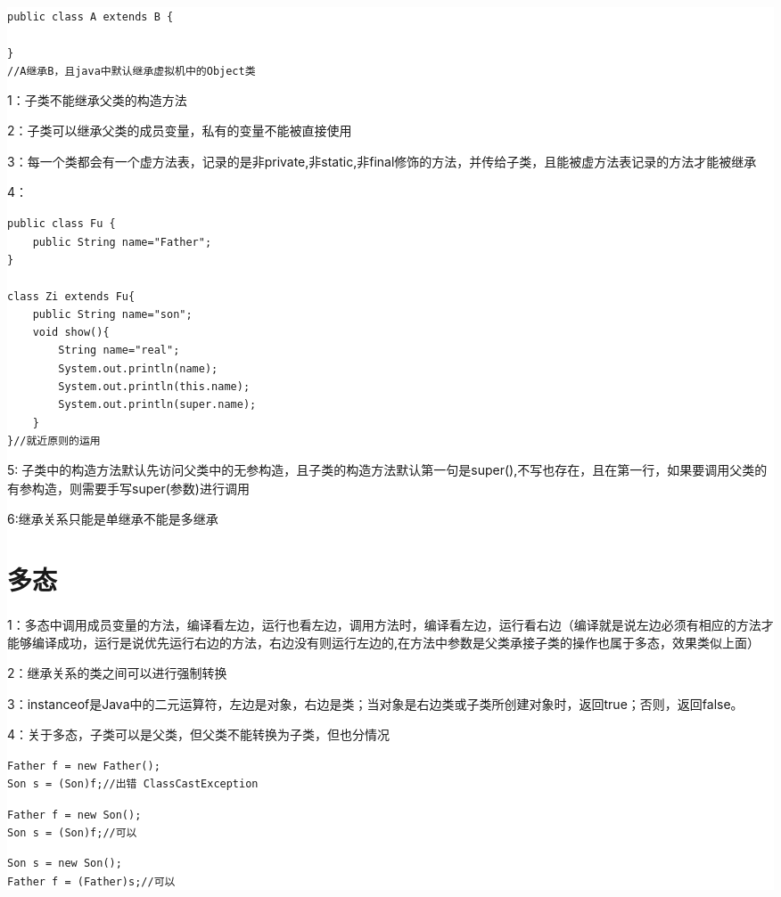 ```
public class A extends B {

}
//A继承B，且java中默认继承虚拟机中的Object类
```

1：子类不能继承父类的构造方法

2：子类可以继承父类的成员变量，私有的变量不能被直接使用

3：每一个类都会有一个虚方法表，记录的是非private,非static,非final修饰的方法，并传给子类，且能被虚方法表记录的方法才能被继承

4：

```
public class Fu {
    public String name="Father";
}

class Zi extends Fu{
    public String name="son";
    void show(){
        String name="real";
        System.out.println(name);
        System.out.println(this.name);
        System.out.println(super.name);
    }
}//就近原则的运用
```

5: 子类中的构造方法默认先访问父类中的无参构造，且子类的构造方法默认第一句是super(),不写也存在，且在第一行，如果要调用父类的有参构造，则需要手写super(参数)进行调用

6:继承关系只能是单继承不能是多继承

# 多态

1：多态中调用成员变量的方法，编译看左边，运行也看左边，调用方法时，编译看左边，运行看右边（编译就是说左边必须有相应的方法才能够编译成功，运行是说优先运行右边的方法，右边没有则运行左边的,在方法中参数是父类承接子类的操作也属于多态，效果类似上面）

2：继承关系的类之间可以进行强制转换

3：instanceof是Java中的二元运算符，左边是对象，右边是类；当对象是右边类或子类所创建对象时，返回true；否则，返回false。

4：关于多态，子类可以是父类，但父类不能转换为子类，但也分情况

```
Father f = new Father();
Son s = (Son)f;//出错 ClassCastException
```

```
Father f = new Son();
Son s = (Son)f;//可以
```

```
Son s = new Son();
Father f = (Father)s;//可以
```
